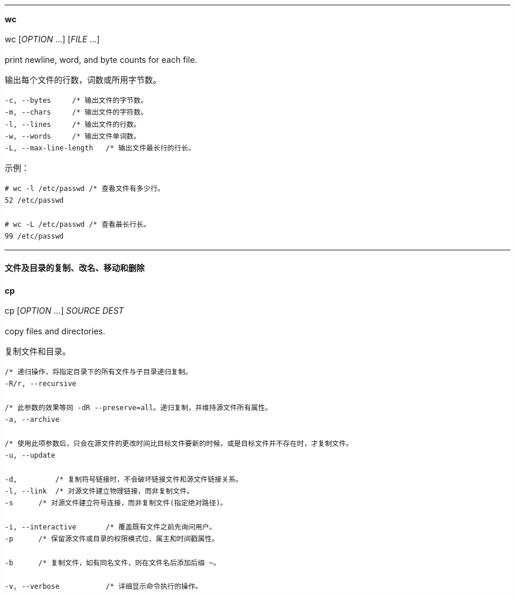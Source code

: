 ------

**wc**

wc [*OPTION* ...] [*FILE* ...]

print newline, word, and byte counts for each file.

输出每个文件的行数，词数或所用字节数。

```
-c, --bytes		/* 输出文件的字节数。
-m, --chars		/* 输出文件的字符数。
-l, --lines		/* 输出文件的行数。
-w, --words		/* 输出文件单词数。
-L, --max-line-length	/* 输出文件最长行的行长。
```

示例：

```
# wc -l /etc/passwd	/* 查看文件有多少行。
52 /etc/passwd

# wc -L /etc/passwd	/* 查看最长行长。
99 /etc/passwd
```

------

#### 文件及目录的复制、改名、移动和删除

**cp**

cp [*OPTION* ...] *SOURCE* *DEST*

copy files and directories.

复制文件和目录。

```
/* 递归操作，将指定目录下的所有文件与子目录递归复制。
-R/r, --recursive

/* 此参数的效果等同 -dR --preserve=all。递归复制，并维持源文件所有属性。
-a, --archive

/* 使用此项参数后，只会在源文件的更改时间比目标文件要新的时候，或是目标文件并不存在时，才复制文件。
-u, --update

-d, 		/* 复制符号链接时，不会破坏链接文件和源文件链接关系。
-l, --link	/* 对源文件建立物理链接，而非复制文件。
-s		/* 对源文件建立符号连接，而非复制文件(指定绝对路径)。

-i, --interactive		/* 覆盖既有文件之前先询问用户。
-p		/* 保留源文件或目录的权限模式位、属主和时间戳属性。

-b		/* 复制文件，如有同名文件，则在文件名后添加后缀 ~。

-v, --verbose			/* 详细显示命令执行的操作。
```
